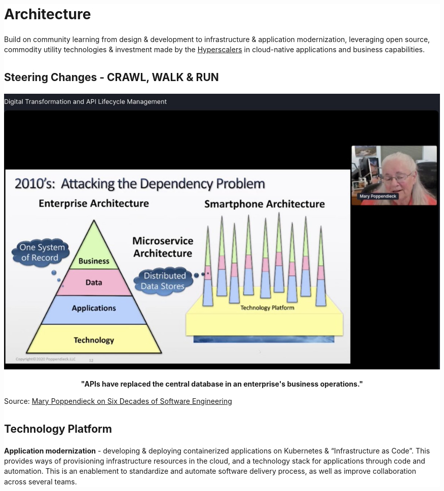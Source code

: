 # Architecture

Build on community learning from design & development to infrastructure & application modernization, leveraging open source, commodity utility technologies & investment made by the [Hyperscalers](https://leadingedgeforum.com/insights/constructing-cloud-native-business-capabilities-if-you-think-cloud-is-only-about-it-infrastructure-you-seriously-need-to-think-again/) in cloud-native applications and business capabilities.

## Steering Changes - CRAWL, WALK & RUN

![](https://github.com/ankumar/Architecture/blob/main/images/APIs.jpeg)
<p align="center"> <b> "APIs have replaced the central database in an enterprise's business operations." </b> </p>

Source: [Mary Poppendieck on Six Decades of Software Engineering](https://www.infoq.com/presentations/six-decades-software-engineering/)

## Technology Platform

**Application modernization** - developing & deploying containerized applications on Kubernetes & “Infrastructure as Code”. This provides ways of provisioning infrastructure resources in the cloud, and a technology stack for applications through code and automation. This is an enablement to standardize and automate software delivery process, as well as improve collaboration across several teams.
